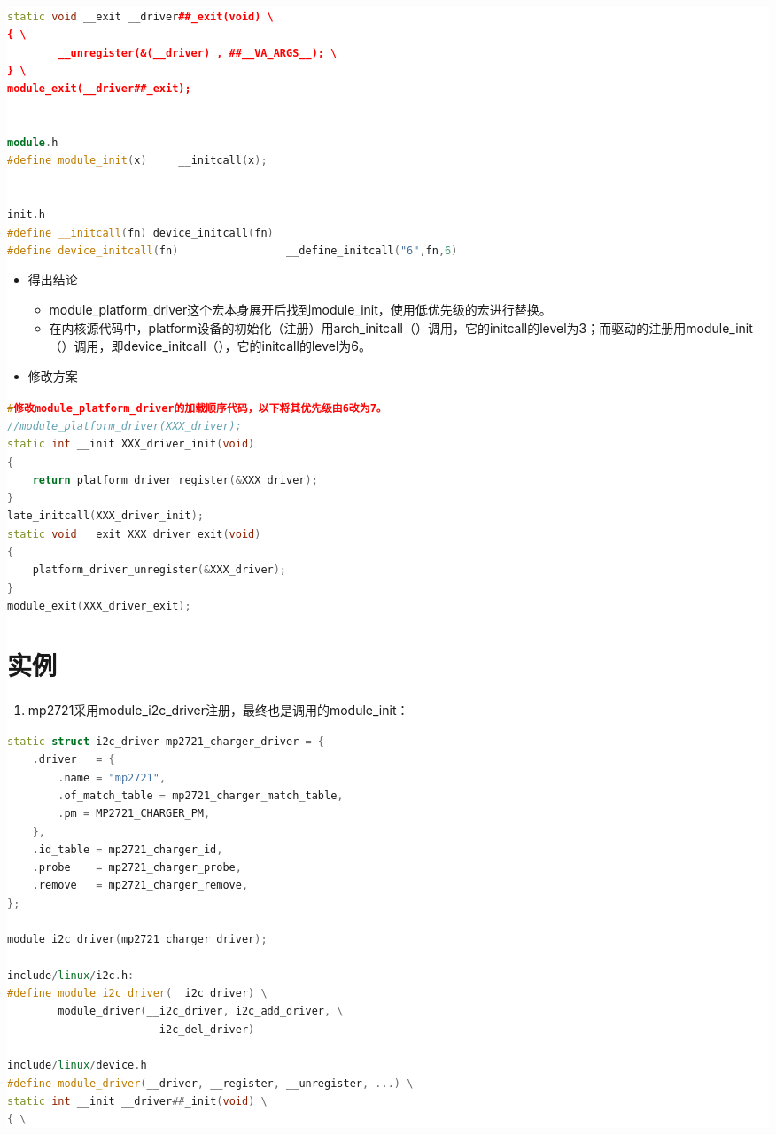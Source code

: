```C++
static void __exit __driver##_exit(void) \
{ \
        __unregister(&(__driver) , ##__VA_ARGS__); \
} \
module_exit(__driver##_exit);


module.h
#define module_init(x)     __initcall(x);  


init.h
#define __initcall(fn) device_initcall(fn)
#define device_initcall(fn)                 __define_initcall("6",fn,6)
```

* 得出结论
  * module_platform_driver这个宏本身展开后找到module_init，使用低优先级的宏进行替换。
  * 在内核源代码中，platform设备的初始化（注册）用arch_initcall（）调用，它的initcall的level为3；而驱动的注册用module_init（）调用，即device_initcall（），它的initcall的level为6。

* 修改方案
```C++
#修改module_platform_driver的加载顺序代码，以下将其优先级由6改为7。
//module_platform_driver(XXX_driver);
static int __init XXX_driver_init(void)
{
	return platform_driver_register(&XXX_driver);
}
late_initcall(XXX_driver_init);
static void __exit XXX_driver_exit(void)
{
	platform_driver_unregister(&XXX_driver);
}
module_exit(XXX_driver_exit);
```

# 实例

1. mp2721采用module_i2c_driver注册，最终也是调用的module_init：

```C++
static struct i2c_driver mp2721_charger_driver = {
	.driver   = {
		.name = "mp2721",
		.of_match_table = mp2721_charger_match_table,
		.pm = MP2721_CHARGER_PM,
	},
	.id_table = mp2721_charger_id,
	.probe    = mp2721_charger_probe,
	.remove   = mp2721_charger_remove,
};

module_i2c_driver(mp2721_charger_driver);

include/linux/i2c.h:
#define module_i2c_driver(__i2c_driver) \
        module_driver(__i2c_driver, i2c_add_driver, \
                        i2c_del_driver)

include/linux/device.h
#define module_driver(__driver, __register, __unregister, ...) \
static int __init __driver##_init(void) \
{ \
```